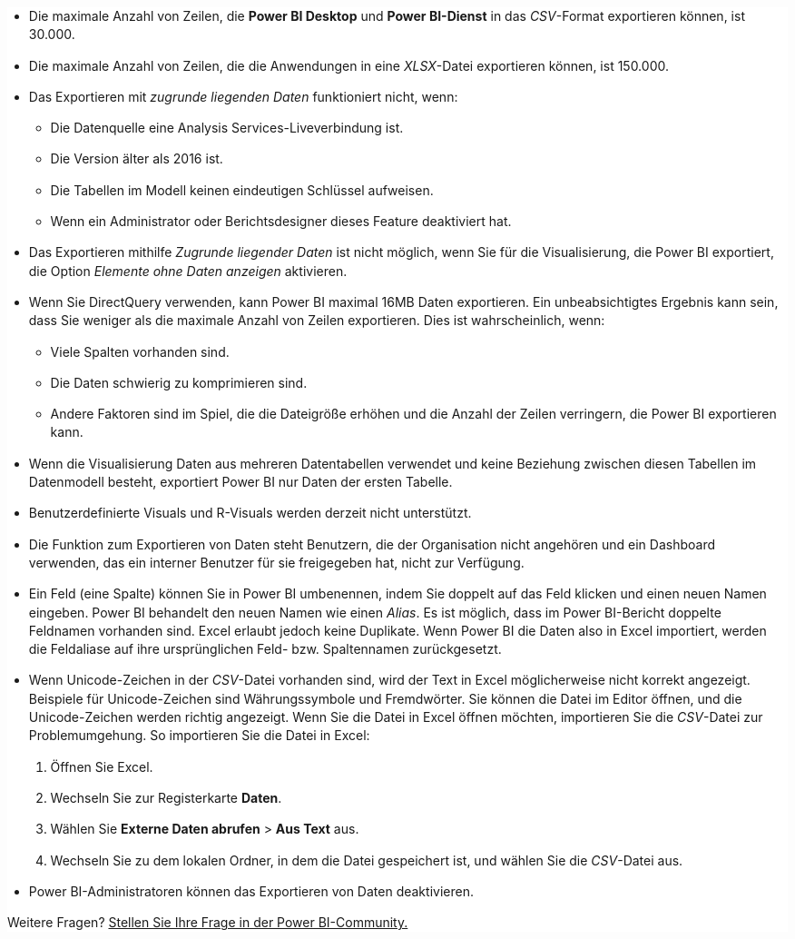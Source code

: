 -  Die maximale Anzahl von Zeilen, die **Power BI Desktop** und **Power BI-Dienst** in das *CSV*-Format exportieren können, ist 30.000.

- Die maximale Anzahl von Zeilen, die die Anwendungen in eine *XLSX*-Datei exportieren können, ist 150.000.

- Das Exportieren mit *zugrunde liegenden Daten* funktioniert nicht, wenn:

  - Die Datenquelle eine Analysis Services-Liveverbindung ist.

  - Die Version älter als 2016 ist.

  - Die Tabellen im Modell keinen eindeutigen Schlüssel aufweisen.
    
  -  Wenn ein Administrator oder Berichtsdesigner dieses Feature deaktiviert hat.

- Das Exportieren mithilfe *Zugrunde liegender Daten* ist nicht möglich, wenn Sie für die Visualisierung, die Power BI exportiert, die Option *Elemente ohne Daten anzeigen* aktivieren.

- Wenn Sie DirectQuery verwenden, kann Power BI maximal 16MB Daten exportieren. Ein unbeabsichtigtes Ergebnis kann sein, dass Sie weniger als die maximale Anzahl von Zeilen exportieren. Dies ist wahrscheinlich, wenn:

    - Viele Spalten vorhanden sind.

    - Die Daten schwierig zu komprimieren sind.

    - Andere Faktoren sind im Spiel, die die Dateigröße erhöhen und die Anzahl der Zeilen verringern, die Power BI exportieren kann.

- Wenn die Visualisierung Daten aus mehreren Datentabellen verwendet und keine Beziehung zwischen diesen Tabellen im Datenmodell besteht, exportiert Power BI nur Daten der ersten Tabelle.

- Benutzerdefinierte Visuals und R-Visuals werden derzeit nicht unterstützt.

- Die Funktion zum Exportieren von Daten steht Benutzern, die der Organisation nicht angehören und ein Dashboard verwenden, das ein interner Benutzer für sie freigegeben hat, nicht zur Verfügung.

- Ein Feld (eine Spalte) können Sie in Power BI umbenennen, indem Sie doppelt auf das Feld klicken und einen neuen Namen eingeben. Power BI behandelt den neuen Namen wie einen *Alias*. Es ist möglich, dass im Power BI-Bericht doppelte Feldnamen vorhanden sind. Excel erlaubt jedoch keine Duplikate. Wenn Power BI die Daten also in Excel importiert, werden die Feldaliase auf ihre ursprünglichen Feld- bzw. Spaltennamen zurückgesetzt.  

- Wenn Unicode-Zeichen in der *CSV*-Datei vorhanden sind, wird der Text in Excel möglicherweise nicht korrekt angezeigt. Beispiele für Unicode-Zeichen sind Währungssymbole und Fremdwörter. Sie können die Datei im Editor öffnen, und die Unicode-Zeichen werden richtig angezeigt. Wenn Sie die Datei in Excel öffnen möchten, importieren Sie die *CSV*-Datei zur Problemumgehung. So importieren Sie die Datei in Excel:

  1. Öffnen Sie Excel.

  1. Wechseln Sie zur Registerkarte **Daten**.
  
  1. Wählen Sie **Externe Daten abrufen** > **Aus Text** aus.
  
  1. Wechseln Sie zu dem lokalen Ordner, in dem die Datei gespeichert ist, und wählen Sie die *CSV*-Datei aus.

- Power BI-Administratoren können das Exportieren von Daten deaktivieren.

Weitere Fragen? [Stellen Sie Ihre Frage in der Power BI-Community.](http://community.powerbi.com/)